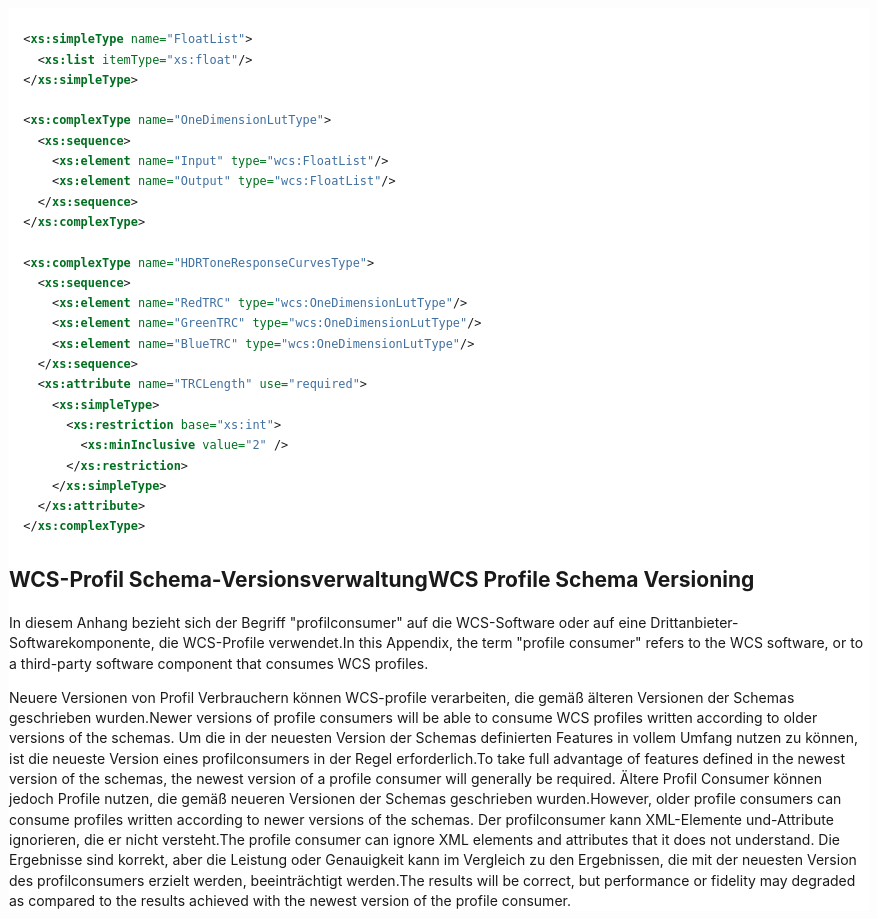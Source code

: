 ```XML

  <xs:simpleType name="FloatList">
    <xs:list itemType="xs:float"/>
  </xs:simpleType>

  <xs:complexType name="OneDimensionLutType">
    <xs:sequence>
      <xs:element name="Input" type="wcs:FloatList"/>
      <xs:element name="Output" type="wcs:FloatList"/>
    </xs:sequence>
  </xs:complexType>

  <xs:complexType name="HDRToneResponseCurvesType">
    <xs:sequence>
      <xs:element name="RedTRC" type="wcs:OneDimensionLutType"/>
      <xs:element name="GreenTRC" type="wcs:OneDimensionLutType"/>
      <xs:element name="BlueTRC" type="wcs:OneDimensionLutType"/>
    </xs:sequence>
    <xs:attribute name="TRCLength" use="required">
      <xs:simpleType>
        <xs:restriction base="xs:int">
          <xs:minInclusive value="2" />
        </xs:restriction>
      </xs:simpleType>
    </xs:attribute>
  </xs:complexType>
```



## <a name="wcs-profile-schema-versioning"></a><span data-ttu-id="74100-143">WCS-Profil Schema-Versionsverwaltung</span><span class="sxs-lookup"><span data-stu-id="74100-143">WCS Profile Schema Versioning</span></span>

<span data-ttu-id="74100-144">In diesem Anhang bezieht sich der Begriff "profilconsumer" auf die WCS-Software oder auf eine Drittanbieter-Softwarekomponente, die WCS-Profile verwendet.</span><span class="sxs-lookup"><span data-stu-id="74100-144">In this Appendix, the term "profile consumer" refers to the WCS software, or to a third-party software component that consumes WCS profiles.</span></span>

<span data-ttu-id="74100-145">Neuere Versionen von Profil Verbrauchern können WCS-profile verarbeiten, die gemäß älteren Versionen der Schemas geschrieben wurden.</span><span class="sxs-lookup"><span data-stu-id="74100-145">Newer versions of profile consumers will be able to consume WCS profiles written according to older versions of the schemas.</span></span> <span data-ttu-id="74100-146">Um die in der neuesten Version der Schemas definierten Features in vollem Umfang nutzen zu können, ist die neueste Version eines profilconsumers in der Regel erforderlich.</span><span class="sxs-lookup"><span data-stu-id="74100-146">To take full advantage of features defined in the newest version of the schemas, the newest version of a profile consumer will generally be required.</span></span> <span data-ttu-id="74100-147">Ältere Profil Consumer können jedoch Profile nutzen, die gemäß neueren Versionen der Schemas geschrieben wurden.</span><span class="sxs-lookup"><span data-stu-id="74100-147">However, older profile consumers can consume profiles written according to newer versions of the schemas.</span></span> <span data-ttu-id="74100-148">Der profilconsumer kann XML-Elemente und-Attribute ignorieren, die er nicht versteht.</span><span class="sxs-lookup"><span data-stu-id="74100-148">The profile consumer can ignore XML elements and attributes that it does not understand.</span></span> <span data-ttu-id="74100-149">Die Ergebnisse sind korrekt, aber die Leistung oder Genauigkeit kann im Vergleich zu den Ergebnissen, die mit der neuesten Version des profilconsumers erzielt werden, beeinträchtigt werden.</span><span class="sxs-lookup"><span data-stu-id="74100-149">The results will be correct, but performance or fidelity may degraded as compared to the results achieved with the newest version of the profile consumer.</span></span>
